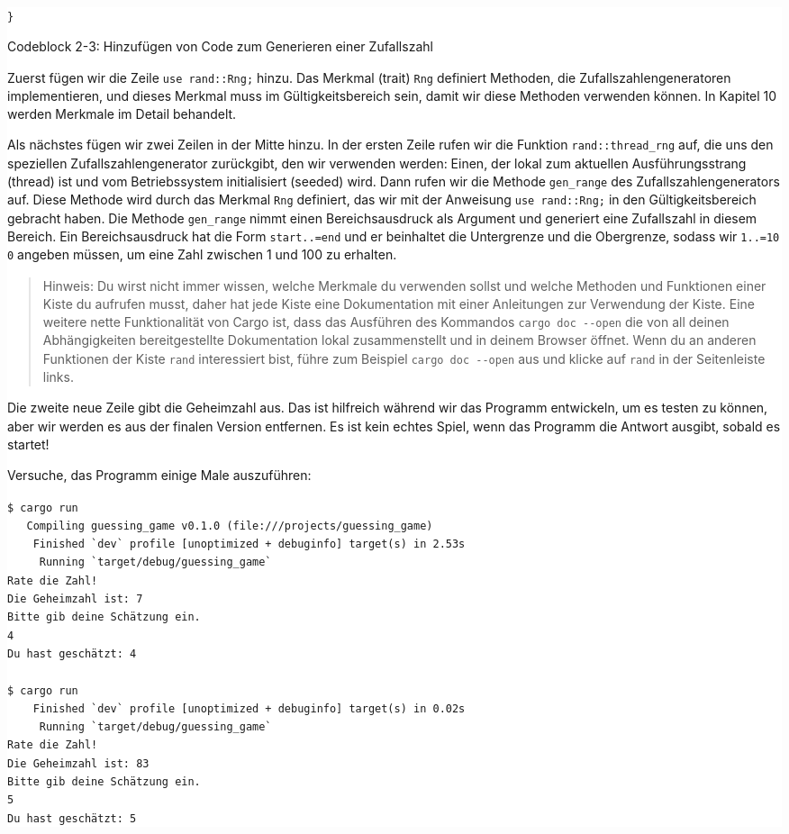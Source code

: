 ```rust,ignore
}
```

<span class="caption">Codeblock 2-3: Hinzufügen von Code zum Generieren einer
Zufallszahl</span>

Zuerst fügen wir die Zeile `use rand::Rng;` hinzu. Das Merkmal (trait)
`Rng` definiert Methoden, die Zufallszahlengeneratoren implementieren, und
dieses Merkmal muss im Gültigkeitsbereich sein, damit wir diese Methoden
verwenden können. In Kapitel 10 werden Merkmale im Detail behandelt.

Als nächstes fügen wir zwei Zeilen in der Mitte hinzu. In der ersten Zeile
rufen wir die Funktion `rand::thread_rng` auf, die uns den speziellen
Zufallszahlengenerator zurückgibt, den wir verwenden werden: Einen, der lokal
zum aktuellen Ausführungsstrang (thread) ist und vom Betriebssystem
initialisiert (seeded) wird. Dann rufen wir die Methode `gen_range` des
Zufallszahlengenerators auf. Diese Methode wird durch das Merkmal `Rng`
definiert, das wir mit der Anweisung `use rand::Rng;` in den Gültigkeitsbereich
gebracht haben. Die Methode `gen_range` nimmt einen Bereichsausdruck als
Argument und generiert eine Zufallszahl in diesem Bereich. Ein Bereichsausdruck
hat die Form `start..=end` und er beinhaltet die Untergrenze und die
Obergrenze, sodass wir `1..=100` angeben müssen, um eine Zahl zwischen 1 und 100
zu erhalten.

> Hinweis: Du wirst nicht immer wissen, welche Merkmale du verwenden sollst und
> welche Methoden und Funktionen einer Kiste du aufrufen musst, daher hat jede
> Kiste eine Dokumentation mit einer Anleitungen zur Verwendung der Kiste.
> Eine weitere nette Funktionalität von Cargo ist, dass das Ausführen des
> Kommandos `cargo doc --open` die von all deinen Abhängigkeiten
> bereitgestellte Dokumentation lokal zusammenstellt und in deinem Browser
> öffnet. Wenn du an anderen Funktionen der Kiste `rand` interessiert bist,
> führe zum Beispiel `cargo doc --open` aus und klicke auf `rand` in der
> Seitenleiste links.

Die zweite neue Zeile gibt die Geheimzahl aus. Das ist hilfreich während wir
das Programm entwickeln, um es testen zu können, aber wir werden es aus der
finalen Version entfernen. Es ist kein echtes Spiel, wenn das Programm die
Antwort ausgibt, sobald es startet!

Versuche, das Programm einige Male auszuführen:

```console
$ cargo run
   Compiling guessing_game v0.1.0 (file:///projects/guessing_game)
    Finished `dev` profile [unoptimized + debuginfo] target(s) in 2.53s
     Running `target/debug/guessing_game`
Rate die Zahl!
Die Geheimzahl ist: 7
Bitte gib deine Schätzung ein.
4
Du hast geschätzt: 4

$ cargo run
    Finished `dev` profile [unoptimized + debuginfo] target(s) in 0.02s
     Running `target/debug/guessing_game`
Rate die Zahl!
Die Geheimzahl ist: 83
Bitte gib deine Schätzung ein.
5
Du hast geschätzt: 5
```


[cratesio]: https://crates.io/
[doccargo]: https://doc.rust-lang.org/cargo/
[doccratesio]: https://doc.rust-lang.org/cargo/reference/publishing.html
[enums]: ch06-00-enums.html
[expect]: https://doc.rust-lang.org/std/result/enum.Result.html#method.expect
[integers]: ch03-02-data-types.html#ganzzahl-typen
[iostdin]: https://doc.rust-lang.org/std/io/struct.Stdin.html
[match]: ch06-02-match.html
[parse]: https://doc.rust-lang.org/std/primitive.str.html#method.parse
[prelude]: https://doc.rust-lang.org/std/prelude/index.html
[randcrate]: https://crates.io/crates/rand
[read_line]: https://doc.rust-lang.org/std/io/struct.Stdin.html#method.read_line
[recover]: ch09-02-recoverable-errors-with-result.html
[result]: https://doc.rust-lang.org/std/result/enum.Result.html
[semver]: https://semver.org/lang/de/
[shadowing]: ch03-01-variables-and-mutability.html#verschatten-shadowing
[string]: https://doc.rust-lang.org/std/string/struct.String.html
[variables-and-mutability]: ch03-01-variables-and-mutability.html